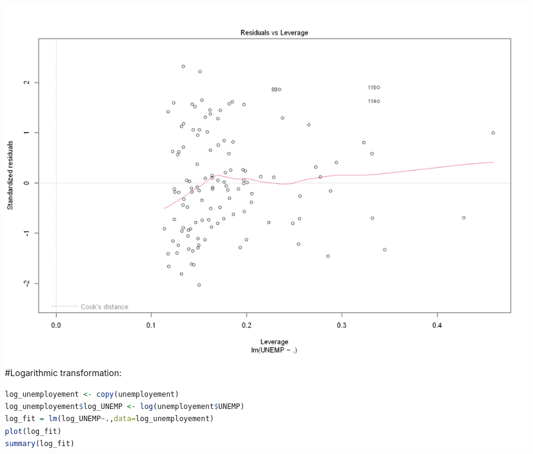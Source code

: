 ![png](rtest_files/rtest_23_4.png)
    


#Logarithmic transformation:



```R
log_unemployement <- copy(unemployement)
log_unemployement$log_UNEMP <- log(unemployement$UNEMP)
log_fit = lm(log_UNEMP~.,data=log_unemployement)
plot(log_fit)
summary(log_fit)
```


    